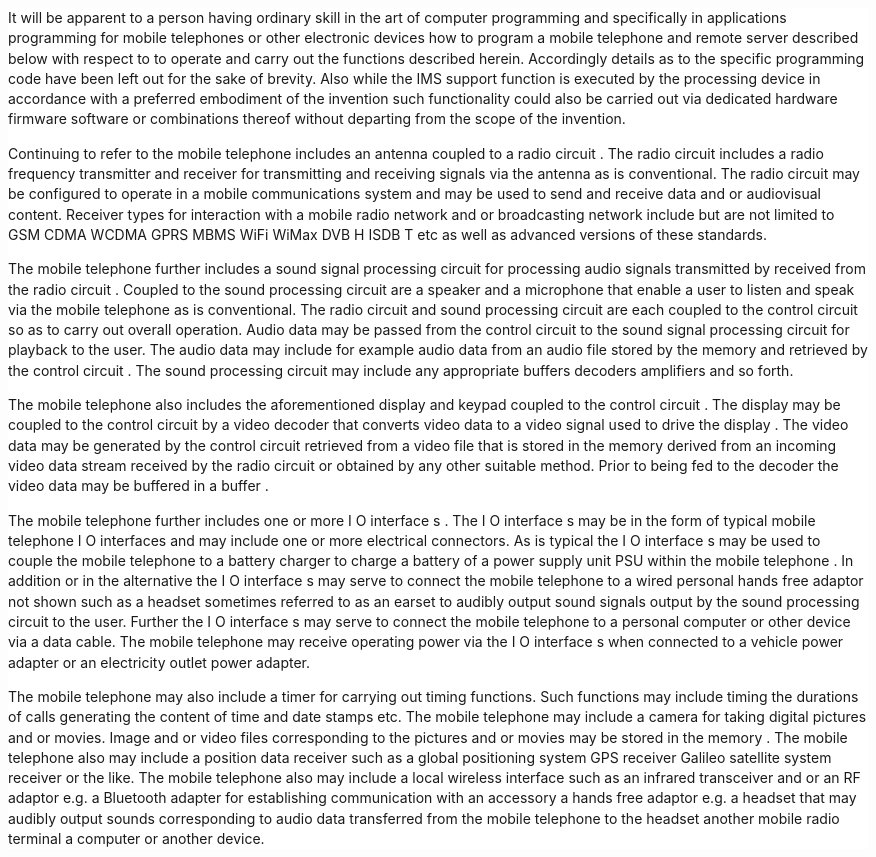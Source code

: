 It will be apparent to a person having ordinary skill in the art of computer programming and specifically in applications programming for mobile telephones or other electronic devices how to program a mobile telephone and remote server described below with respect to to operate and carry out the functions described herein. Accordingly details as to the specific programming code have been left out for the sake of brevity. Also while the IMS support function is executed by the processing device in accordance with a preferred embodiment of the invention such functionality could also be carried out via dedicated hardware firmware software or combinations thereof without departing from the scope of the invention.

Continuing to refer to the mobile telephone includes an antenna coupled to a radio circuit . The radio circuit includes a radio frequency transmitter and receiver for transmitting and receiving signals via the antenna as is conventional. The radio circuit may be configured to operate in a mobile communications system and may be used to send and receive data and or audiovisual content. Receiver types for interaction with a mobile radio network and or broadcasting network include but are not limited to GSM CDMA WCDMA GPRS MBMS WiFi WiMax DVB H ISDB T etc as well as advanced versions of these standards.

The mobile telephone further includes a sound signal processing circuit for processing audio signals transmitted by received from the radio circuit . Coupled to the sound processing circuit are a speaker and a microphone that enable a user to listen and speak via the mobile telephone as is conventional. The radio circuit and sound processing circuit are each coupled to the control circuit so as to carry out overall operation. Audio data may be passed from the control circuit to the sound signal processing circuit for playback to the user. The audio data may include for example audio data from an audio file stored by the memory and retrieved by the control circuit . The sound processing circuit may include any appropriate buffers decoders amplifiers and so forth.

The mobile telephone also includes the aforementioned display and keypad coupled to the control circuit . The display may be coupled to the control circuit by a video decoder that converts video data to a video signal used to drive the display . The video data may be generated by the control circuit retrieved from a video file that is stored in the memory derived from an incoming video data stream received by the radio circuit or obtained by any other suitable method. Prior to being fed to the decoder the video data may be buffered in a buffer .

The mobile telephone further includes one or more I O interface s . The I O interface s may be in the form of typical mobile telephone I O interfaces and may include one or more electrical connectors. As is typical the I O interface s may be used to couple the mobile telephone to a battery charger to charge a battery of a power supply unit PSU within the mobile telephone . In addition or in the alternative the I O interface s may serve to connect the mobile telephone to a wired personal hands free adaptor not shown such as a headset sometimes referred to as an earset to audibly output sound signals output by the sound processing circuit to the user. Further the I O interface s may serve to connect the mobile telephone to a personal computer or other device via a data cable. The mobile telephone may receive operating power via the I O interface s when connected to a vehicle power adapter or an electricity outlet power adapter.

The mobile telephone may also include a timer for carrying out timing functions. Such functions may include timing the durations of calls generating the content of time and date stamps etc. The mobile telephone may include a camera for taking digital pictures and or movies. Image and or video files corresponding to the pictures and or movies may be stored in the memory . The mobile telephone also may include a position data receiver such as a global positioning system GPS receiver Galileo satellite system receiver or the like. The mobile telephone also may include a local wireless interface such as an infrared transceiver and or an RF adaptor e.g. a Bluetooth adapter for establishing communication with an accessory a hands free adaptor e.g. a headset that may audibly output sounds corresponding to audio data transferred from the mobile telephone to the headset another mobile radio terminal a computer or another device.
